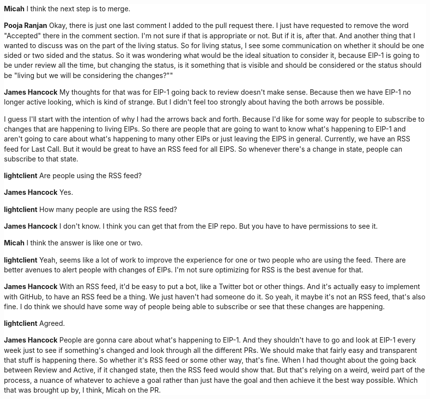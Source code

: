 **Micah**
I think the next step is to merge.

**Pooja Ranjan**
Okay, there is just one last comment I added to the pull request there. I just have requested to remove the word "Accepted" there in the comment section. I'm not sure if that is appropriate or not. But if it is, after that. And another thing that I wanted to discuss was on the part of the living status. So for living status, I see some communication on whether it should be one sided or two sided and the status. So it was wondering what would be the ideal situation to consider it, because EIP-1 is going to be under review all the time, but changing the status, is it something that is visible and should be considered or the status should be "living but we will be considering the changes?""

**James Hancock**
My thoughts for that was for EIP-1 going back to review doesn't make sense. Because then we have EIP-1 no longer active looking, which is kind of strange. But I didn't feel too strongly about having the both arrows be possible.

I guess I'll start with the intention of why I had the arrows back and forth. Because I'd like for some way for people to subscribe to changes that are happening to living EIPs. So there are people that are going to want to know what's happening to EIP-1 and aren't going to care about what's happening to many other EIPs or just leaving the EIPS in general. Currently, we have an RSS feed for Last Call. But it would be great to have an RSS feed for all EIPS. So whenever there's a change in state, people can subscribe to that state.

**lightclient**
Are people using the RSS feed?

**James Hancock**
Yes.

**lightclient**
How many people are using the RSS feed?

**James Hancock**
I don't know. I think you can get that from the EIP repo. But you have to have permissions to see it.

**Micah**
I think the answer is like one or two.

**lightclient**
Yeah, seems like a lot of work to improve the experience for one or two people who are using the feed. There are better avenues to alert people with changes of EIPs. I'm not sure optimizing for RSS is the best avenue for that.

**James Hancock**
With an RSS feed, it'd be easy to put a bot, like a Twitter bot or other things. And it's actually easy to implement with GitHub, to have an RSS feed be a thing. We just haven't had someone do it. So yeah, it maybe it's not an RSS feed, that's also fine. I do think we should have some way of people being able to subscribe or see that these changes are happening.

**lightclient**
Agreed.

**James Hancock**
People are gonna care about what's happening to EIP-1. And they shouldn't have to go and look at EIP-1 every week just to see if something's changed and look through all the different PRs. We should make that fairly easy and transparent that stuff is happening there. So whether it's RSS feed or some other way, that's fine. When I had thought about the going back between Review and Active, if it changed state, then the RSS feed would show that. But that's relying on a weird, weird part of the process, a nuance of whatever to achieve a goal rather than just have the goal and then achieve it the best way possible. Which that was brought up by, I think, Micah on the PR.
